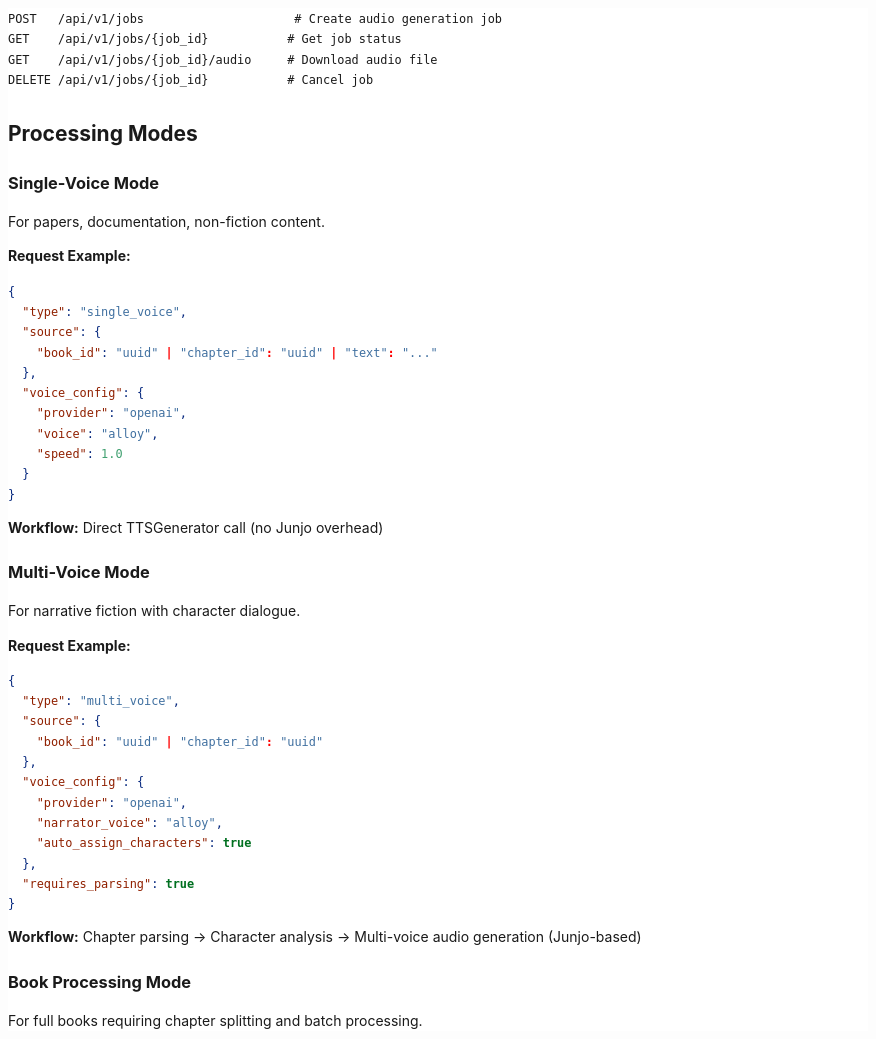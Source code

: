 ```
POST   /api/v1/jobs                     # Create audio generation job
GET    /api/v1/jobs/{job_id}           # Get job status
GET    /api/v1/jobs/{job_id}/audio     # Download audio file
DELETE /api/v1/jobs/{job_id}           # Cancel job
```

## Processing Modes

### Single-Voice Mode
For papers, documentation, non-fiction content.

**Request Example:**
```json
{
  "type": "single_voice",
  "source": {
    "book_id": "uuid" | "chapter_id": "uuid" | "text": "..."
  },
  "voice_config": {
    "provider": "openai",
    "voice": "alloy",
    "speed": 1.0
  }
}
```

**Workflow:** Direct TTSGenerator call (no Junjo overhead)

### Multi-Voice Mode
For narrative fiction with character dialogue.

**Request Example:**
```json
{
  "type": "multi_voice", 
  "source": {
    "book_id": "uuid" | "chapter_id": "uuid"
  },
  "voice_config": {
    "provider": "openai",
    "narrator_voice": "alloy",
    "auto_assign_characters": true
  },
  "requires_parsing": true
}
```

**Workflow:** Chapter parsing → Character analysis → Multi-voice audio generation (Junjo-based)

### Book Processing Mode
For full books requiring chapter splitting and batch processing.
